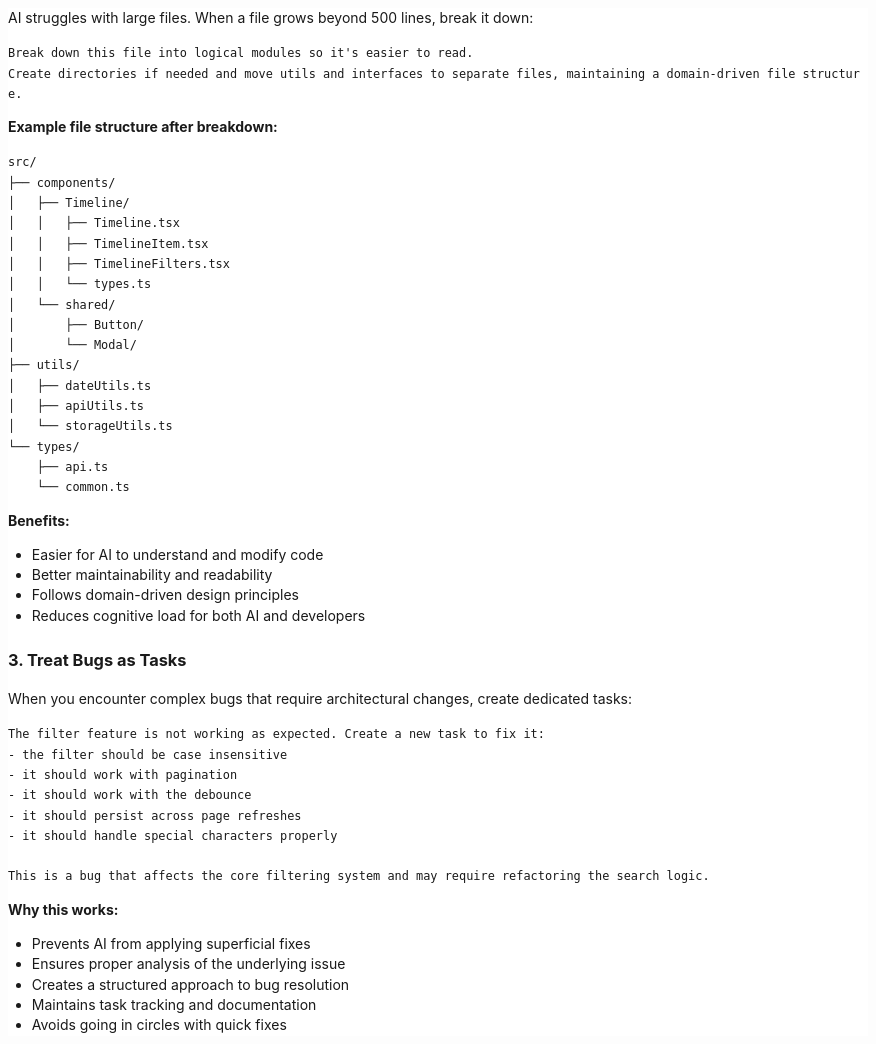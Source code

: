AI struggles with large files. When a file grows beyond 500 lines, break it down:

```
Break down this file into logical modules so it's easier to read.
Create directories if needed and move utils and interfaces to separate files, maintaining a domain-driven file structure.
```

**Example file structure after breakdown:**
```
src/
├── components/
│   ├── Timeline/
│   │   ├── Timeline.tsx
│   │   ├── TimelineItem.tsx
│   │   ├── TimelineFilters.tsx
│   │   └── types.ts
│   └── shared/
│       ├── Button/
│       └── Modal/
├── utils/
│   ├── dateUtils.ts
│   ├── apiUtils.ts
│   └── storageUtils.ts
└── types/
    ├── api.ts
    └── common.ts
```

**Benefits:**
- Easier for AI to understand and modify code
- Better maintainability and readability
- Follows domain-driven design principles
- Reduces cognitive load for both AI and developers

### 3. Treat Bugs as Tasks

When you encounter complex bugs that require architectural changes, create dedicated tasks:

```
The filter feature is not working as expected. Create a new task to fix it:
- the filter should be case insensitive
- it should work with pagination
- it should work with the debounce
- it should persist across page refreshes
- it should handle special characters properly

This is a bug that affects the core filtering system and may require refactoring the search logic.
```

**Why this works:**
- Prevents AI from applying superficial fixes
- Ensures proper analysis of the underlying issue
- Creates a structured approach to bug resolution
- Maintains task tracking and documentation
- Avoids going in circles with quick fixes
